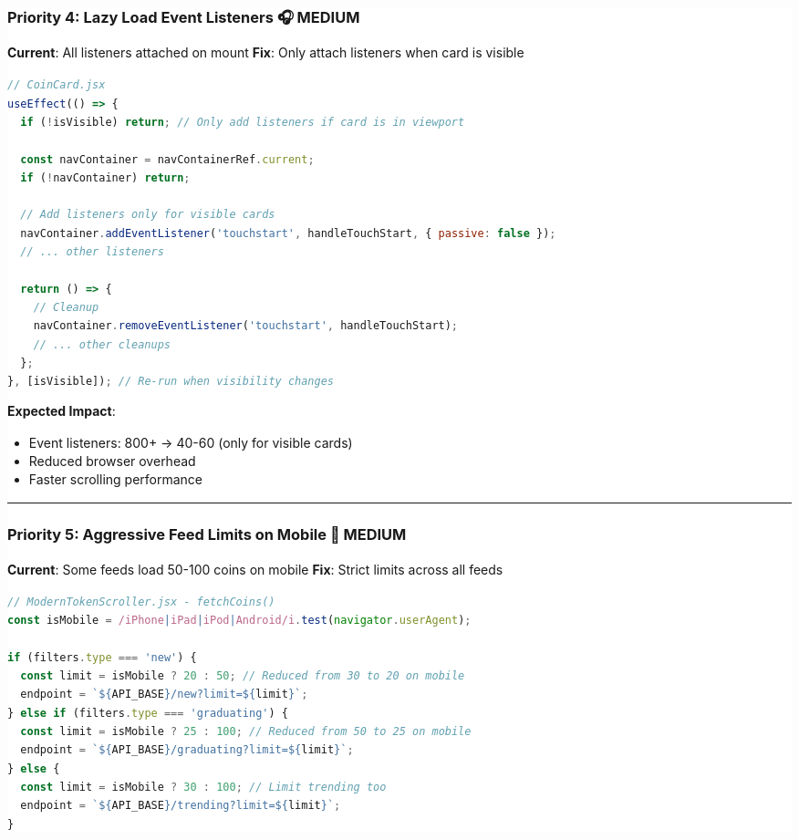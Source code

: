 
### Priority 4: Lazy Load Event Listeners 🎧 MEDIUM

**Current**: All listeners attached on mount
**Fix**: Only attach listeners when card is visible

```javascript
// CoinCard.jsx
useEffect(() => {
  if (!isVisible) return; // Only add listeners if card is in viewport
  
  const navContainer = navContainerRef.current;
  if (!navContainer) return;
  
  // Add listeners only for visible cards
  navContainer.addEventListener('touchstart', handleTouchStart, { passive: false });
  // ... other listeners
  
  return () => {
    // Cleanup
    navContainer.removeEventListener('touchstart', handleTouchStart);
    // ... other cleanups
  };
}, [isVisible]); // Re-run when visibility changes
```

**Expected Impact**:
- Event listeners: 800+ → 40-60 (only for visible cards)
- Reduced browser overhead
- Faster scrolling performance

---

### Priority 5: Aggressive Feed Limits on Mobile 📱 MEDIUM

**Current**: Some feeds load 50-100 coins on mobile
**Fix**: Strict limits across all feeds

```javascript
// ModernTokenScroller.jsx - fetchCoins()
const isMobile = /iPhone|iPad|iPod|Android/i.test(navigator.userAgent);

if (filters.type === 'new') {
  const limit = isMobile ? 20 : 50; // Reduced from 30 to 20 on mobile
  endpoint = `${API_BASE}/new?limit=${limit}`;
} else if (filters.type === 'graduating') {
  const limit = isMobile ? 25 : 100; // Reduced from 50 to 25 on mobile
  endpoint = `${API_BASE}/graduating?limit=${limit}`;
} else {
  const limit = isMobile ? 30 : 100; // Limit trending too
  endpoint = `${API_BASE}/trending?limit=${limit}`;
}
```
